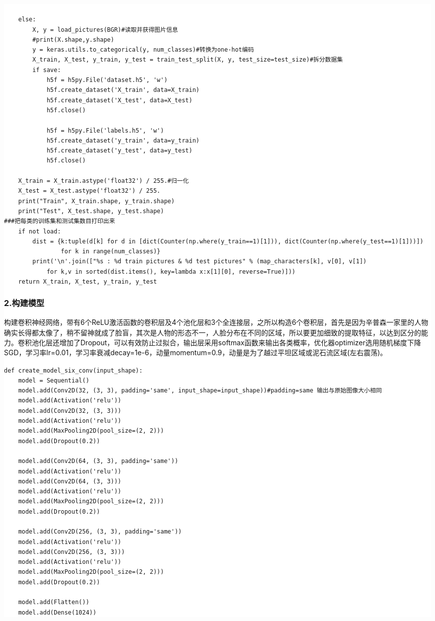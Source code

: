 ```
        
    else:
        X, y = load_pictures(BGR)#读取并获得图片信息
        #print(X.shape,y.shape)
        y = keras.utils.to_categorical(y, num_classes)#转换为one-hot编码
        X_train, X_test, y_train, y_test = train_test_split(X, y, test_size=test_size)#拆分数据集
        if save:
            h5f = h5py.File('dataset.h5', 'w')
            h5f.create_dataset('X_train', data=X_train)
            h5f.create_dataset('X_test', data=X_test)
            h5f.close()

            h5f = h5py.File('labels.h5', 'w')
            h5f.create_dataset('y_train', data=y_train)
            h5f.create_dataset('y_test', data=y_test)
            h5f.close()
            
    X_train = X_train.astype('float32') / 255.#归一化
    X_test = X_test.astype('float32') / 255.
    print("Train", X_train.shape, y_train.shape)
    print("Test", X_test.shape, y_test.shape)
###把每类的训练集和测试集数目打印出来
    if not load:
        dist = {k:tuple(d[k] for d in [dict(Counter(np.where(y_train==1)[1])), dict(Counter(np.where(y_test==1)[1]))]) 
                for k in range(num_classes)}
        print('\n'.join(["%s : %d train pictures & %d test pictures" % (map_characters[k], v[0], v[1]) 
            for k,v in sorted(dist.items(), key=lambda x:x[1][0], reverse=True)]))
    return X_train, X_test, y_train, y_test
```

### 2.构建模型

构建卷积神经网络，带有6个ReLU激活函数的卷积层及4个池化层和3个全连接层，之所以构造6个卷积层，首先是因为辛普森一家里的人物确实长得都太像了，稍不留神就成了脸盲，其次是人物的形态不一，人脸分布在不同的区域，所以要更加细致的提取特征，以达到区分的能力。卷积池化层还增加了Dropout，可以有效防止过拟合，输出层采用softmax函数来输出各类概率，优化器optimizer选用随机梯度下降SGD，学习率lr=0.01，学习率衰减decay=1e-6，动量momentum=0.9，动量是为了越过平坦区域或泥石流区域(左右震荡)。

```
def create_model_six_conv(input_shape):
    model = Sequential()
    model.add(Conv2D(32, (3, 3), padding='same', input_shape=input_shape))#padding=same 输出与原始图像大小相同
    model.add(Activation('relu'))
    model.add(Conv2D(32, (3, 3)))
    model.add(Activation('relu'))
    model.add(MaxPooling2D(pool_size=(2, 2)))
    model.add(Dropout(0.2))

    model.add(Conv2D(64, (3, 3), padding='same'))
    model.add(Activation('relu'))
    model.add(Conv2D(64, (3, 3)))
    model.add(Activation('relu'))
    model.add(MaxPooling2D(pool_size=(2, 2)))
    model.add(Dropout(0.2))

    model.add(Conv2D(256, (3, 3), padding='same')) 
    model.add(Activation('relu'))
    model.add(Conv2D(256, (3, 3)))
    model.add(Activation('relu'))
    model.add(MaxPooling2D(pool_size=(2, 2)))
    model.add(Dropout(0.2))
    
    model.add(Flatten())
    model.add(Dense(1024))
```
